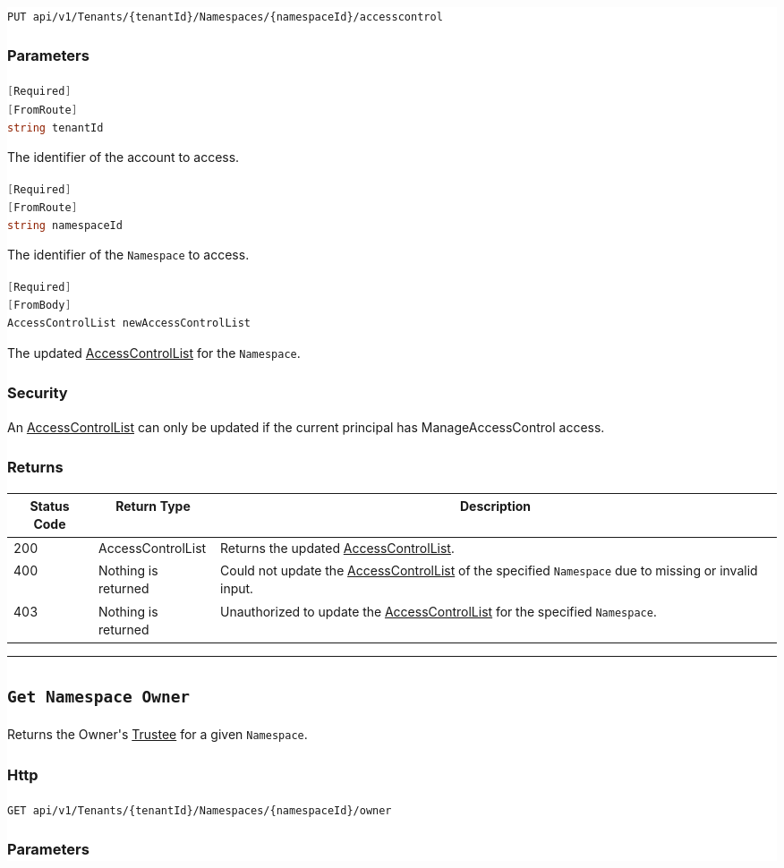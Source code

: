 `PUT api/v1/Tenants/{tenantId}/Namespaces/{namespaceId}/accesscontrol`


### Parameters

```csharp
[Required]
[FromRoute]
string tenantId
```

The identifier of the account to access.
```csharp
[Required]
[FromRoute]
string namespaceId
```

The identifier of the `Namespace` to access.
```csharp
[Required]
[FromBody]
AccessControlList newAccessControlList
```

The updated [AccessControlList](xref:accessControl) for the `Namespace`.


### Security

An [AccessControlList](xref:accessControl) can only be updated if the current principal has ManageAccessControl access.

### Returns

| Status Code | Return Type | Description | 
 | --- | --- | ---  | 
| 200 | AccessControlList | Returns the updated [AccessControlList](xref:accessControl). | 
| 400 | Nothing is returned | Could not update the [AccessControlList](xref:accessControl) of the specified `Namespace` due to missing or invalid input. | 
| 403 | Nothing is returned | Unauthorized to update the [AccessControlList](xref:accessControl) for the specified `Namespace`. | 


***

## `Get Namespace Owner`

Returns the Owner's [Trustee](xref:accessControl) for a given `Namespace`.

### Http

`GET api/v1/Tenants/{tenantId}/Namespaces/{namespaceId}/owner`


### Parameters
